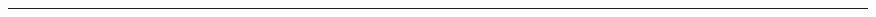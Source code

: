 * * * 

[^1]: There are some exceptions to this rule. There may be some rare mineral that only has grams of material in the entire crust of the Earth or their could be a wartime situation where the opposing power is seeking to remove access to some resource that a warring power imports entirely. 

[^2]: One does not think of the mullah's as encouraging birth control.

[^3]: This statement is only true in countries that are at or above the replacement rate. In contrast, women with a college degree who live in wealthy countries like the United States may actually have more children because they are more likely to be married and in stable economic arrangements.

[^4]: For example Singapore had [59 refugees](https://en.wikipedia.org/wiki/List_of_countries_by_refugee_population) in 2014 in a population of 5.6 million.